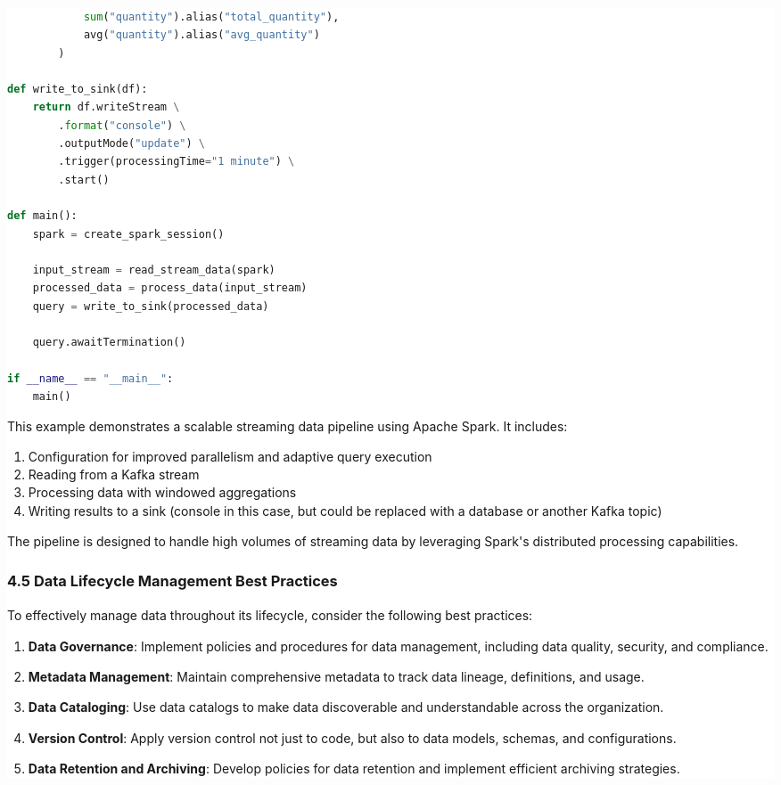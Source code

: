 ```python
            sum("quantity").alias("total_quantity"),
            avg("quantity").alias("avg_quantity")
        )

def write_to_sink(df):
    return df.writeStream \
        .format("console") \
        .outputMode("update") \
        .trigger(processingTime="1 minute") \
        .start()

def main():
    spark = create_spark_session()
    
    input_stream = read_stream_data(spark)
    processed_data = process_data(input_stream)
    query = write_to_sink(processed_data)
    
    query.awaitTermination()

if __name__ == "__main__":
    main()

```

This example demonstrates a scalable streaming data pipeline using Apache Spark. It includes:

1. Configuration for improved parallelism and adaptive query execution
2. Reading from a Kafka stream
3. Processing data with windowed aggregations
4. Writing results to a sink (console in this case, but could be replaced with a database or another Kafka topic)

The pipeline is designed to handle high volumes of streaming data by leveraging Spark's distributed processing capabilities.

### 4.5 Data Lifecycle Management Best Practices

To effectively manage data throughout its lifecycle, consider the following best practices:

1. **Data Governance**: Implement policies and procedures for data management, including data quality, security, and compliance.

2. **Metadata Management**: Maintain comprehensive metadata to track data lineage, definitions, and usage.

3. **Data Cataloging**: Use data catalogs to make data discoverable and understandable across the organization.

4. **Version Control**: Apply version control not just to code, but also to data models, schemas, and configurations.

5. **Data Retention and Archiving**: Develop policies for data retention and implement efficient archiving strategies.
